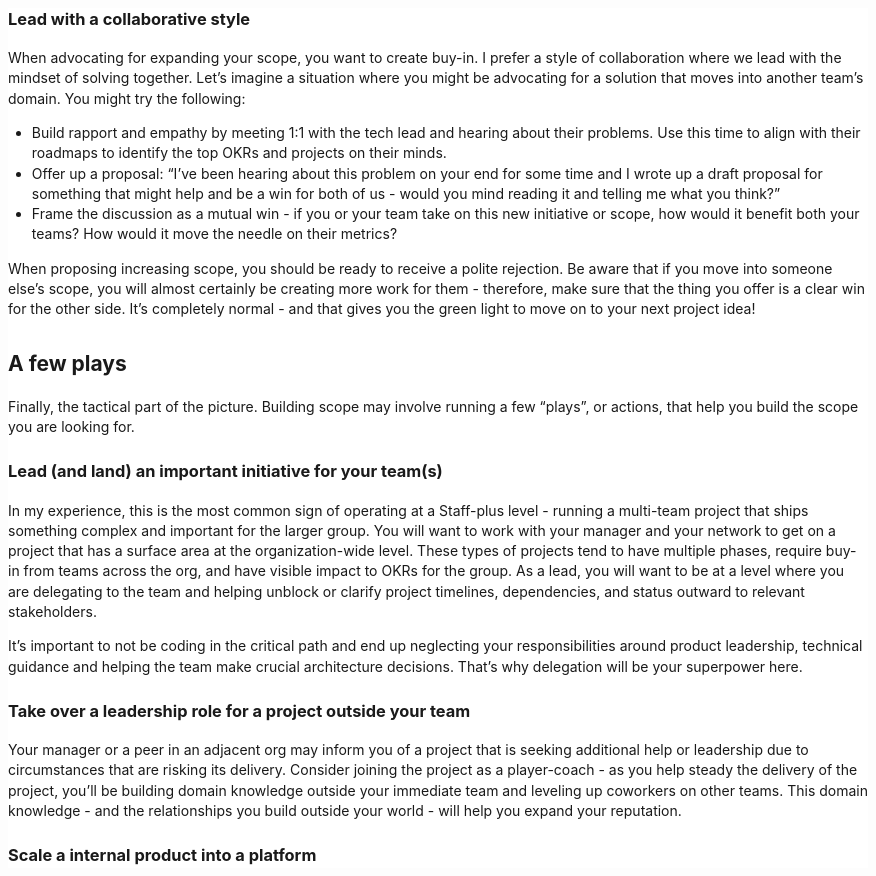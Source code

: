 
### Lead with a collaborative style

When advocating for expanding your scope, you want to create buy-in. I prefer a style of collaboration where we lead with the mindset of solving together. Let’s imagine a situation where you might be advocating for a solution that moves into another team’s domain. You might try the following:



* Build rapport and empathy by meeting 1:1 with the tech lead and hearing about their problems. Use this time to align with their roadmaps to identify the top OKRs and projects on their minds.
* Offer up a proposal: “I’ve been hearing about this problem on your end for some time and I wrote up a draft proposal for something that might help and be a win for both of us - would you mind reading it and telling me what you think?”
* Frame the discussion as a mutual win - if you or your team take on this new initiative or scope, how would it benefit both your teams? How would it move the needle on their metrics?

When proposing increasing scope, you should be ready to receive a polite rejection. Be aware that if you move into someone else’s scope, you will almost certainly be creating more work for them - therefore, make sure that the thing you offer is a clear win for the other side. It’s completely normal - and that gives you the green light to move on to your next project idea!


## A few plays

Finally, the tactical part of the picture. Building scope may involve running a few “plays”, or actions, that help you build the scope you are looking for.


### Lead (and land) an important initiative for your team(s)

In my experience, this is the most common sign of operating at a Staff-plus level - running a multi-team project that ships something complex and important for the larger group. You will want to work with your manager and your network to get on a project that has a surface area at the organization-wide level. These types of projects tend to have multiple phases, require buy-in from teams across the org, and have visible impact to OKRs for the group. As a lead, you will want to be at a level where you are delegating to the team and helping unblock or clarify project timelines, dependencies, and status outward to relevant stakeholders.

It’s important to not be coding in the critical path and end up neglecting your responsibilities around product leadership, technical guidance and helping the team make crucial architecture decisions. That’s why delegation will be your superpower here.


### Take over a leadership role for a project outside your team

Your manager or a peer in an adjacent org may inform you of a project that is seeking additional help or leadership due to circumstances that are risking its delivery. Consider joining the project as a player-coach - as you help steady the delivery of the project, you’ll be building domain knowledge outside your immediate team and leveling up coworkers on other teams. This domain knowledge - and the relationships you build outside your world - will help you expand your reputation.


### Scale a internal product into a platform
